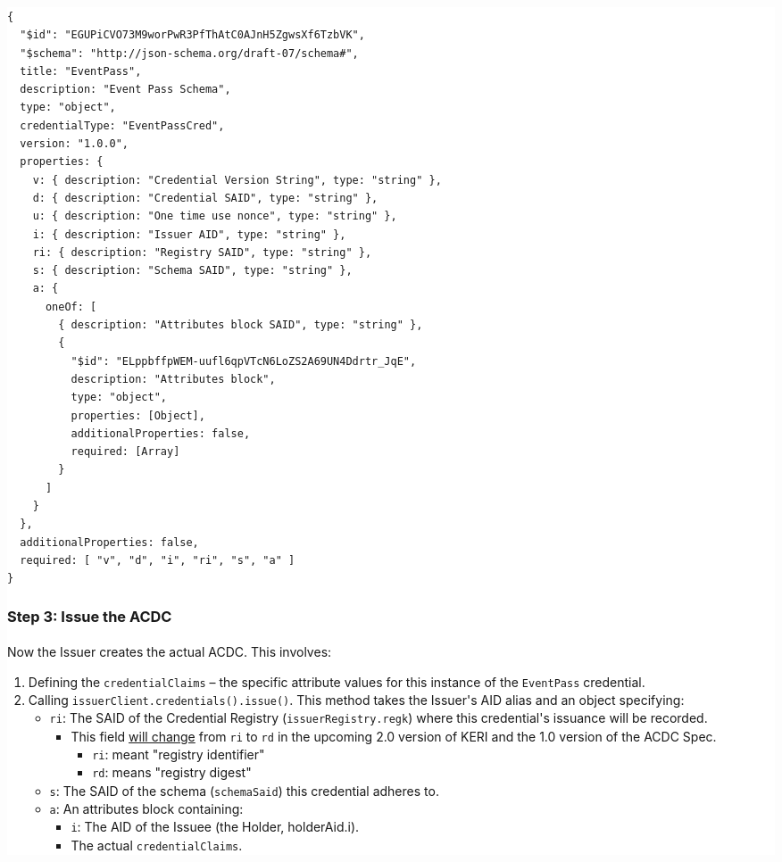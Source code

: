     {
      "$id": "EGUPiCVO73M9worPwR3PfThAtC0AJnH5ZgwsXf6TzbVK",
      "$schema": "http://json-schema.org/draft-07/schema#",
      title: "EventPass",
      description: "Event Pass Schema",
      type: "object",
      credentialType: "EventPassCred",
      version: "1.0.0",
      properties: {
        v: { description: "Credential Version String", type: "string" },
        d: { description: "Credential SAID", type: "string" },
        u: { description: "One time use nonce", type: "string" },
        i: { description: "Issuer AID", type: "string" },
        ri: { description: "Registry SAID", type: "string" },
        s: { description: "Schema SAID", type: "string" },
        a: {
          oneOf: [
            { description: "Attributes block SAID", type: "string" },
            {
              "$id": "ELppbffpWEM-uufl6qpVTcN6LoZS2A69UN4Ddrtr_JqE",
              description: "Attributes block",
              type: "object",
              properties: [Object],
              additionalProperties: false,
              required: [Array]
            }
          ]
        }
      },
      additionalProperties: false,
      required: [ "v", "d", "i", "ri", "s", "a" ]
    }


### Step 3: Issue the ACDC

Now the Issuer creates the actual ACDC. This involves:

1. Defining the `credentialClaims` – the specific attribute values for this instance of the `EventPass` credential.
2. Calling `issuerClient.credentials().issue()`. This method takes the Issuer's AID alias and an object specifying:
    - `ri`: The SAID of the Credential Registry (`issuerRegistry.regk`) where this credential's issuance will be recorded.
      - This field [will change](https://trustoverip.github.io/tswg-acdc-specification/#top-level-fields) from `ri` to `rd` in the upcoming 2.0 version of KERI and the 1.0 version of the ACDC Spec.
        - `ri`: meant "registry identifier"
        - `rd`: means "registry digest"
    - `s`: The SAID of the schema (`schemaSaid`) this credential adheres to.
    - `a`: An attributes block containing:
      - `i`: The AID of the Issuee (the Holder, holderAid.i).
      - The actual `credentialClaims`.
